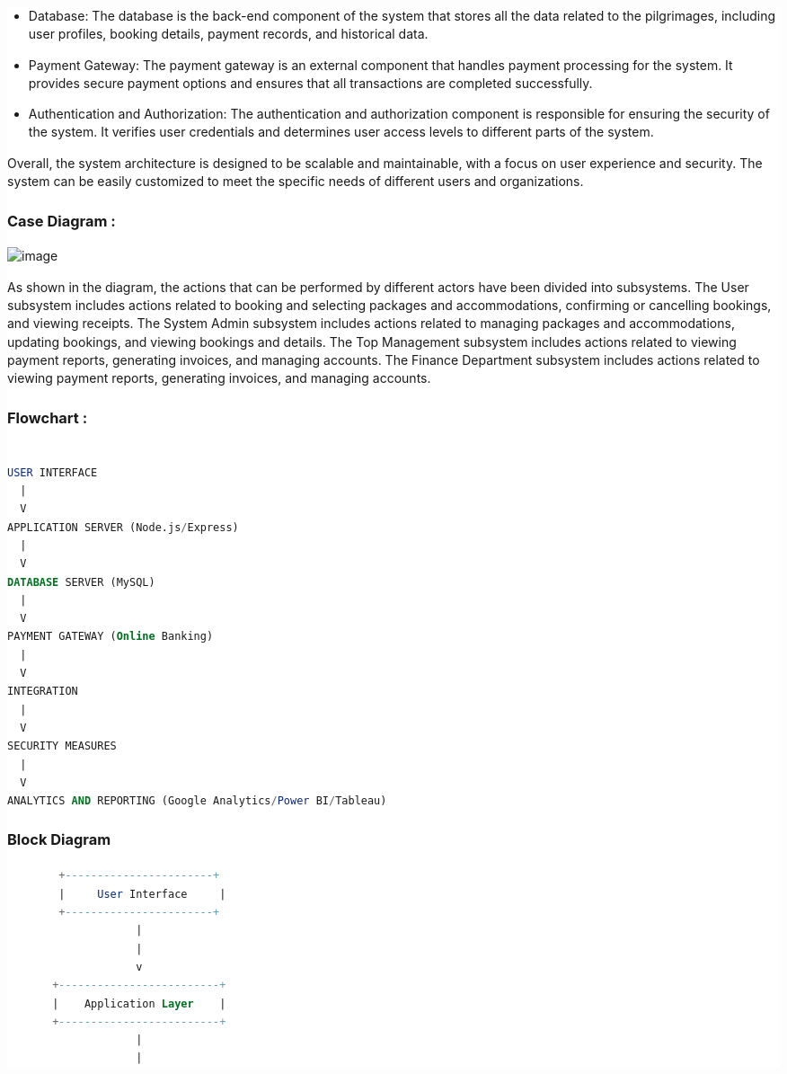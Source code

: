 - Database: The database is the back-end component of the system that stores all the data related to the pilgrimages, including user profiles, booking details, payment records, and historical data.

- Payment Gateway: The payment gateway is an external component that handles payment processing for the system. It provides secure payment options and ensures that all transactions are completed successfully.

- Authentication and Authorization: The authentication and authorization component is responsible for ensuring the security of the system. It verifies user credentials and determines user access levels to different parts of the system.

Overall, the system architecture is designed to be scalable and maintainable, with a focus on user experience and security. The system can be easily customized to meet the specific needs of different users and organizations.

### Case Diagram :

![image](https://github.com/drshahizan/software-engineering/blob/main/proposal/submission/sec02/Tempest/BadalHajjUC-Page-1.drawio.png)

As shown in the diagram, the actions that can be performed by different actors have been divided into subsystems. The User subsystem includes actions related to booking and selecting packages and accommodations, confirming or cancelling bookings, and viewing receipts. The System Admin subsystem includes actions related to managing packages and accommodations, updating bookings, and viewing bookings and details. The Top Management subsystem includes actions related to viewing payment reports, generating invoices, and managing accounts. The Finance Department subsystem includes actions related to viewing payment reports, generating invoices, and managing accounts.

### Flowchart :
```sql

USER INTERFACE
  |
  V
APPLICATION SERVER (Node.js/Express)
  |
  V
DATABASE SERVER (MySQL)
  |
  V
PAYMENT GATEWAY (Online Banking)
  |
  V
INTEGRATION
  |
  V
SECURITY MEASURES
  |
  V
ANALYTICS AND REPORTING (Google Analytics/Power BI/Tableau)

```

### Block Diagram
``` sql
        +-----------------------+
        |     User Interface     |
        +-----------------------+
                    |
                    |
                    v
       +-------------------------+
       |    Application Layer    |
       +-------------------------+
                    |
                    |
```